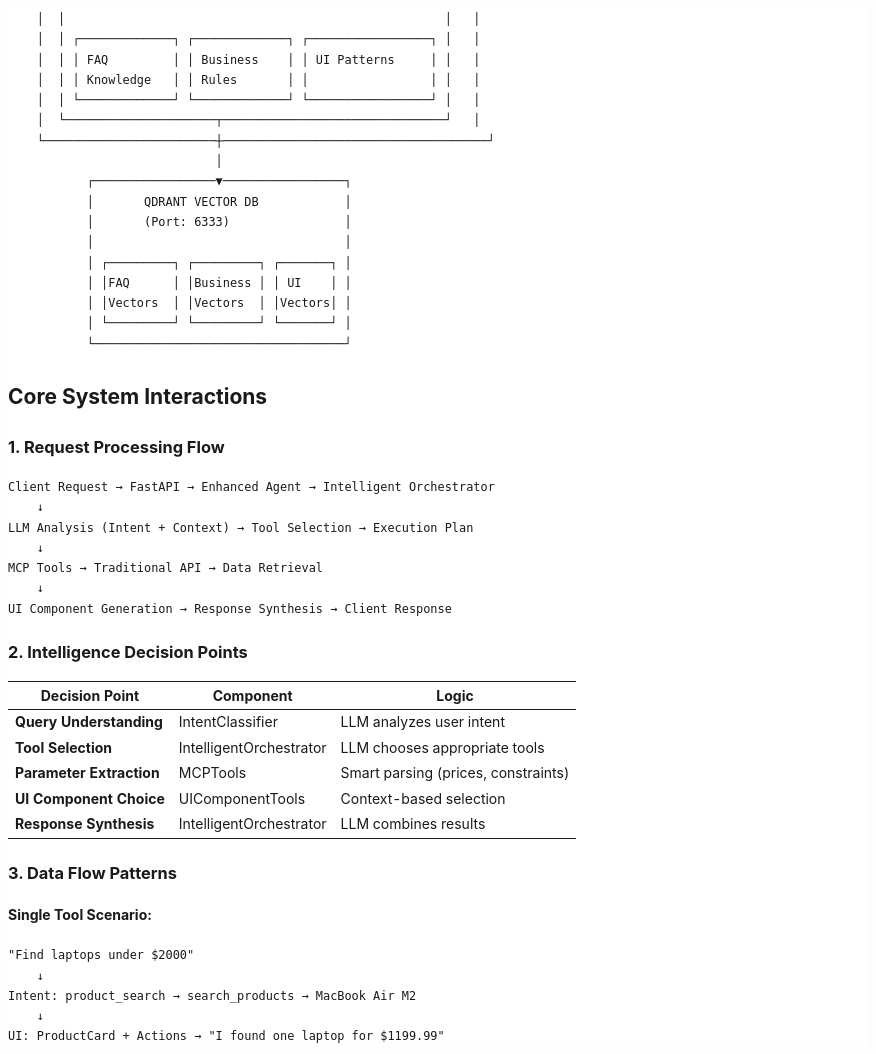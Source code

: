 ```
    │  │                                                     │   │
    │  │ ┌─────────────┐ ┌─────────────┐ ┌─────────────────┐ │   │
    │  │ │ FAQ         │ │ Business    │ │ UI Patterns     │ │   │
    │  │ │ Knowledge   │ │ Rules       │ │                 │ │   │
    │  │ └─────────────┘ └─────────────┘ └─────────────────┘ │   │
    │  └─────────────────────┬───────────────────────────────┘   │
    └────────────────────────┼─────────────────────────────────────┘
                             │
           ┌─────────────────▼─────────────────┐
           │       QDRANT VECTOR DB            │
           │       (Port: 6333)                │
           │                                   │
           │ ┌─────────┐ ┌─────────┐ ┌───────┐ │
           │ │FAQ      │ │Business │ │ UI    │ │
           │ │Vectors  │ │Vectors  │ │Vectors│ │
           │ └─────────┘ └─────────┘ └───────┘ │
           └───────────────────────────────────┘
```

## Core System Interactions

### **1. Request Processing Flow**
```
Client Request → FastAPI → Enhanced Agent → Intelligent Orchestrator
    ↓
LLM Analysis (Intent + Context) → Tool Selection → Execution Plan
    ↓  
MCP Tools → Traditional API → Data Retrieval
    ↓
UI Component Generation → Response Synthesis → Client Response
```

### **2. Intelligence Decision Points**

| Decision Point | Component | Logic |
|---------------|-----------|--------|
| **Query Understanding** | IntentClassifier | LLM analyzes user intent |
| **Tool Selection** | IntelligentOrchestrator | LLM chooses appropriate tools |
| **Parameter Extraction** | MCPTools | Smart parsing (prices, constraints) |
| **UI Component Choice** | UIComponentTools | Context-based selection |
| **Response Synthesis** | IntelligentOrchestrator | LLM combines results |

### **3. Data Flow Patterns**

#### **Single Tool Scenario:**
```
"Find laptops under $2000"
    ↓
Intent: product_search → search_products → MacBook Air M2
    ↓
UI: ProductCard + Actions → "I found one laptop for $1199.99"
```
